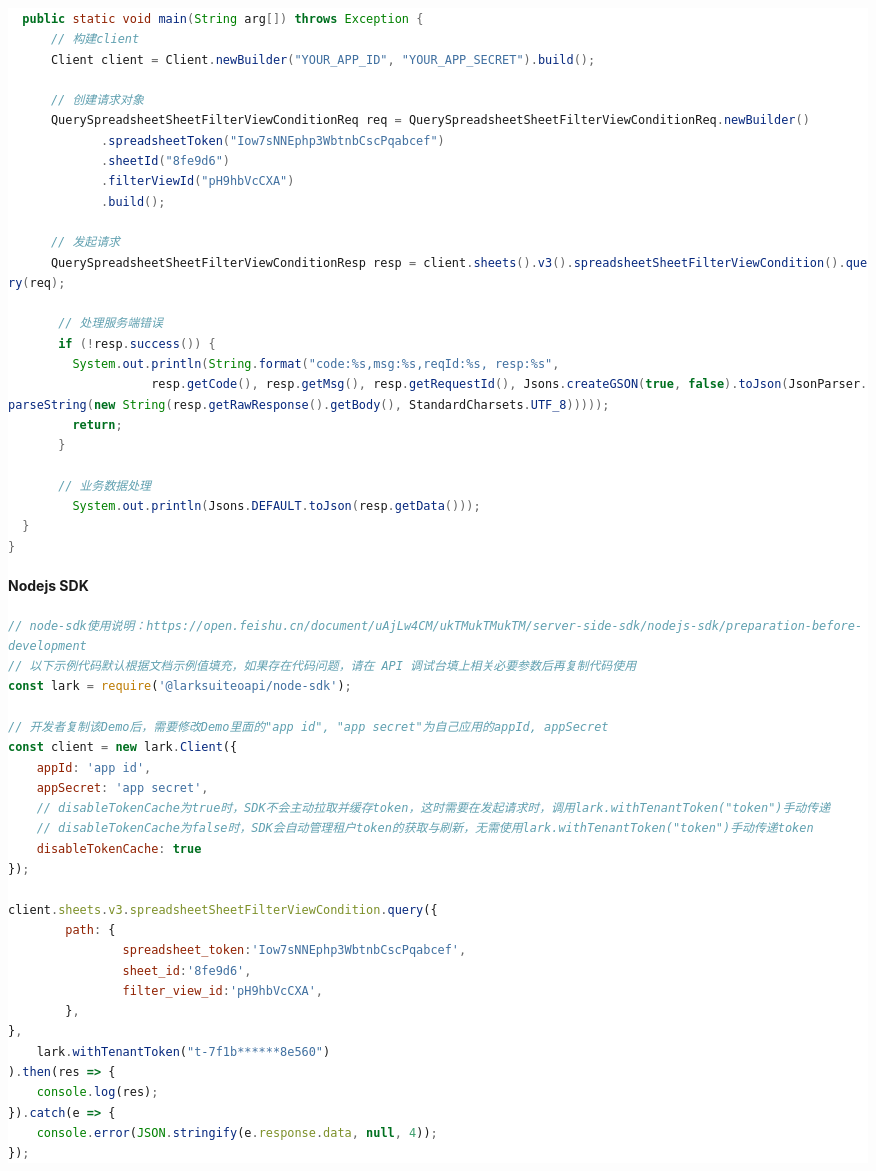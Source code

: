 ```java
  public static void main(String arg[]) throws Exception {
      // 构建client
      Client client = Client.newBuilder("YOUR_APP_ID", "YOUR_APP_SECRET").build();

      // 创建请求对象
      QuerySpreadsheetSheetFilterViewConditionReq req = QuerySpreadsheetSheetFilterViewConditionReq.newBuilder()
             .spreadsheetToken("Iow7sNNEphp3WbtnbCscPqabcef")
             .sheetId("8fe9d6")
             .filterViewId("pH9hbVcCXA")
             .build();

      // 发起请求
      QuerySpreadsheetSheetFilterViewConditionResp resp = client.sheets().v3().spreadsheetSheetFilterViewCondition().query(req);

       // 处理服务端错误
       if (!resp.success()) {
         System.out.println(String.format("code:%s,msg:%s,reqId:%s, resp:%s",
                    resp.getCode(), resp.getMsg(), resp.getRequestId(), Jsons.createGSON(true, false).toJson(JsonParser.parseString(new String(resp.getRawResponse().getBody(), StandardCharsets.UTF_8)))));
         return;
       }

       // 业务数据处理
         System.out.println(Jsons.DEFAULT.toJson(resp.getData()));
  }
}

```

#### Nodejs SDK

```javascript
// node-sdk使用说明：https://open.feishu.cn/document/uAjLw4CM/ukTMukTMukTM/server-side-sdk/nodejs-sdk/preparation-before-development
// 以下示例代码默认根据文档示例值填充，如果存在代码问题，请在 API 调试台填上相关必要参数后再复制代码使用
const lark = require('@larksuiteoapi/node-sdk');

// 开发者复制该Demo后，需要修改Demo里面的"app id", "app secret"为自己应用的appId, appSecret
const client = new lark.Client({
    appId: 'app id',
    appSecret: 'app secret',
    // disableTokenCache为true时，SDK不会主动拉取并缓存token，这时需要在发起请求时，调用lark.withTenantToken("token")手动传递
    // disableTokenCache为false时，SDK会自动管理租户token的获取与刷新，无需使用lark.withTenantToken("token")手动传递token
    disableTokenCache: true
});

client.sheets.v3.spreadsheetSheetFilterViewCondition.query({
        path: {
                spreadsheet_token:'Iow7sNNEphp3WbtnbCscPqabcef',
                sheet_id:'8fe9d6',
                filter_view_id:'pH9hbVcCXA',
        },
},
    lark.withTenantToken("t-7f1b******8e560")
).then(res => {
    console.log(res);
}).catch(e => {
    console.error(JSON.stringify(e.response.data, null, 4));
});

```